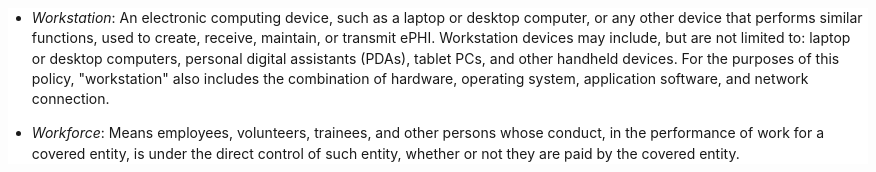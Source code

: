 * *Workstation*: An electronic computing device, such as a laptop or desktop computer, or any other device that performs similar functions, used to create, receive, maintain, or transmit ePHI. Workstation devices may include, but are not limited to: laptop or desktop computers, personal digital assistants (PDAs), tablet PCs, and other handheld devices. For the purposes of this policy, "workstation" also includes the combination of hardware, operating system, application software, and network connection.

* *Workforce*: Means employees, volunteers, trainees, and other persons whose conduct, in the performance of work for a covered entity, is under the direct control of such entity, whether or not they are paid by the covered entity. 


